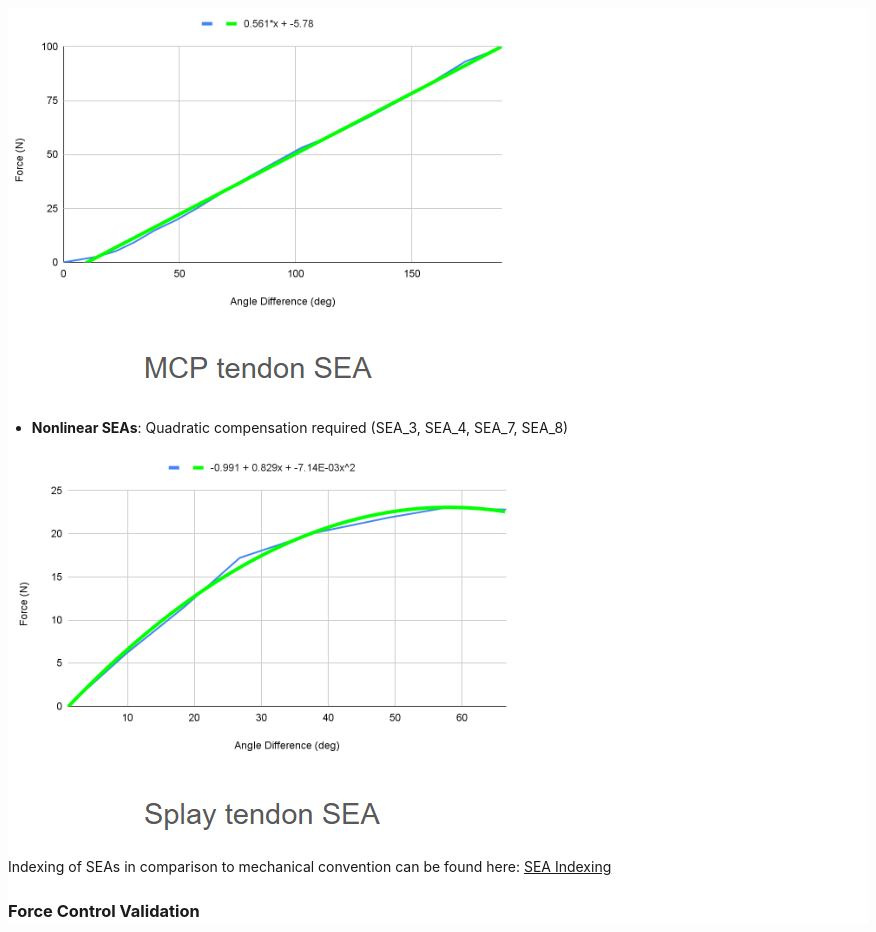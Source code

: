 ![alt text](figures-videos/image3.png)

- **Nonlinear SEAs**: Quadratic compensation required (SEA_3, SEA_4, SEA_7, SEA_8)

![alt text](figures-videos/image4.png)

Indexing of SEAs in comparison to mechanical convention can be found here: [SEA Indexing](https://docs.google.com/spreadsheets/d/170EN8GTMZlCyYZjw70axoC4KJDlu1CnwCoCHKkFP4lc/edit?gid=0#gid=0)

### Force Control Validation
